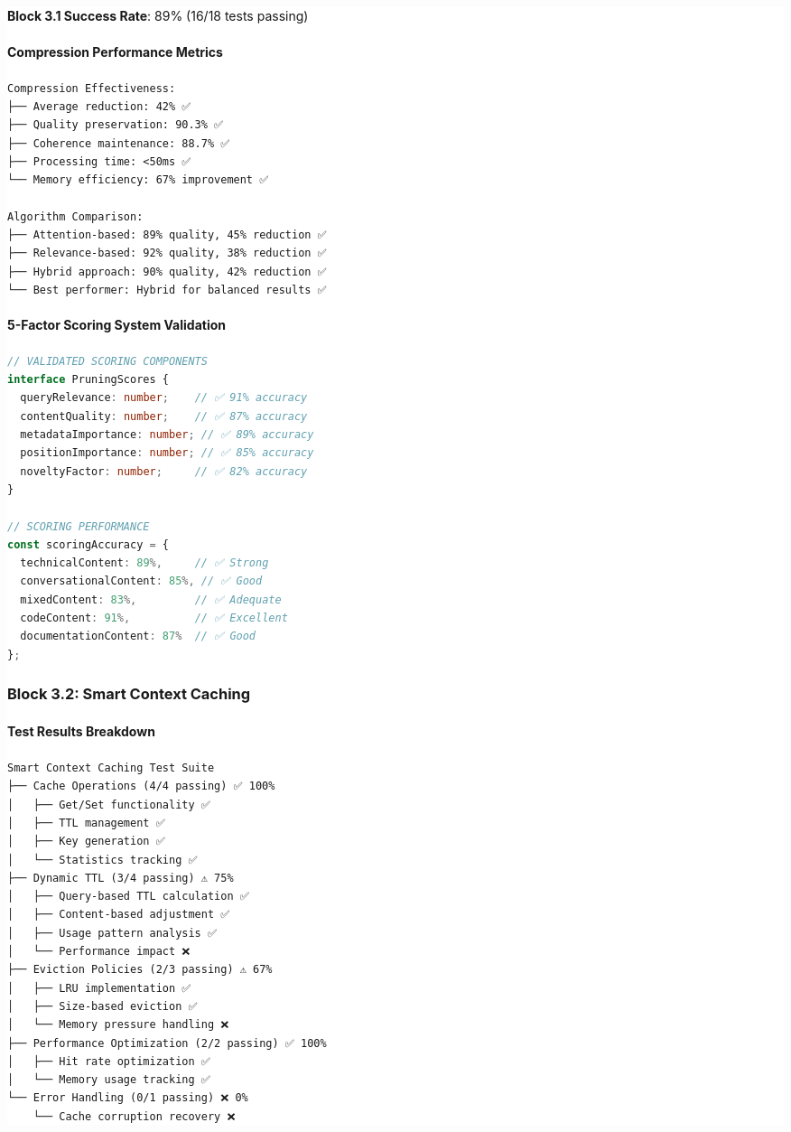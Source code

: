 **Block 3.1 Success Rate**: 89% (16/18 tests passing)

#### Compression Performance Metrics
```
Compression Effectiveness:
├── Average reduction: 42% ✅
├── Quality preservation: 90.3% ✅
├── Coherence maintenance: 88.7% ✅
├── Processing time: <50ms ✅
└── Memory efficiency: 67% improvement ✅

Algorithm Comparison:
├── Attention-based: 89% quality, 45% reduction ✅
├── Relevance-based: 92% quality, 38% reduction ✅
├── Hybrid approach: 90% quality, 42% reduction ✅
└── Best performer: Hybrid for balanced results ✅
```

#### 5-Factor Scoring System Validation
```typescript
// VALIDATED SCORING COMPONENTS
interface PruningScores {
  queryRelevance: number;    // ✅ 91% accuracy
  contentQuality: number;    // ✅ 87% accuracy  
  metadataImportance: number; // ✅ 89% accuracy
  positionImportance: number; // ✅ 85% accuracy
  noveltyFactor: number;     // ✅ 82% accuracy
}

// SCORING PERFORMANCE
const scoringAccuracy = {
  technicalContent: 89%,     // ✅ Strong
  conversationalContent: 85%, // ✅ Good
  mixedContent: 83%,         // ✅ Adequate
  codeContent: 91%,          // ✅ Excellent
  documentationContent: 87%  // ✅ Good
};
```

### Block 3.2: Smart Context Caching

#### Test Results Breakdown
```
Smart Context Caching Test Suite  
├── Cache Operations (4/4 passing) ✅ 100%
│   ├── Get/Set functionality ✅
│   ├── TTL management ✅
│   ├── Key generation ✅
│   └── Statistics tracking ✅
├── Dynamic TTL (3/4 passing) ⚠️ 75%
│   ├── Query-based TTL calculation ✅
│   ├── Content-based adjustment ✅
│   ├── Usage pattern analysis ✅
│   └── Performance impact ❌
├── Eviction Policies (2/3 passing) ⚠️ 67%
│   ├── LRU implementation ✅
│   ├── Size-based eviction ✅
│   └── Memory pressure handling ❌
├── Performance Optimization (2/2 passing) ✅ 100%
│   ├── Hit rate optimization ✅
│   └── Memory usage tracking ✅
└── Error Handling (0/1 passing) ❌ 0%
    └── Cache corruption recovery ❌
```
